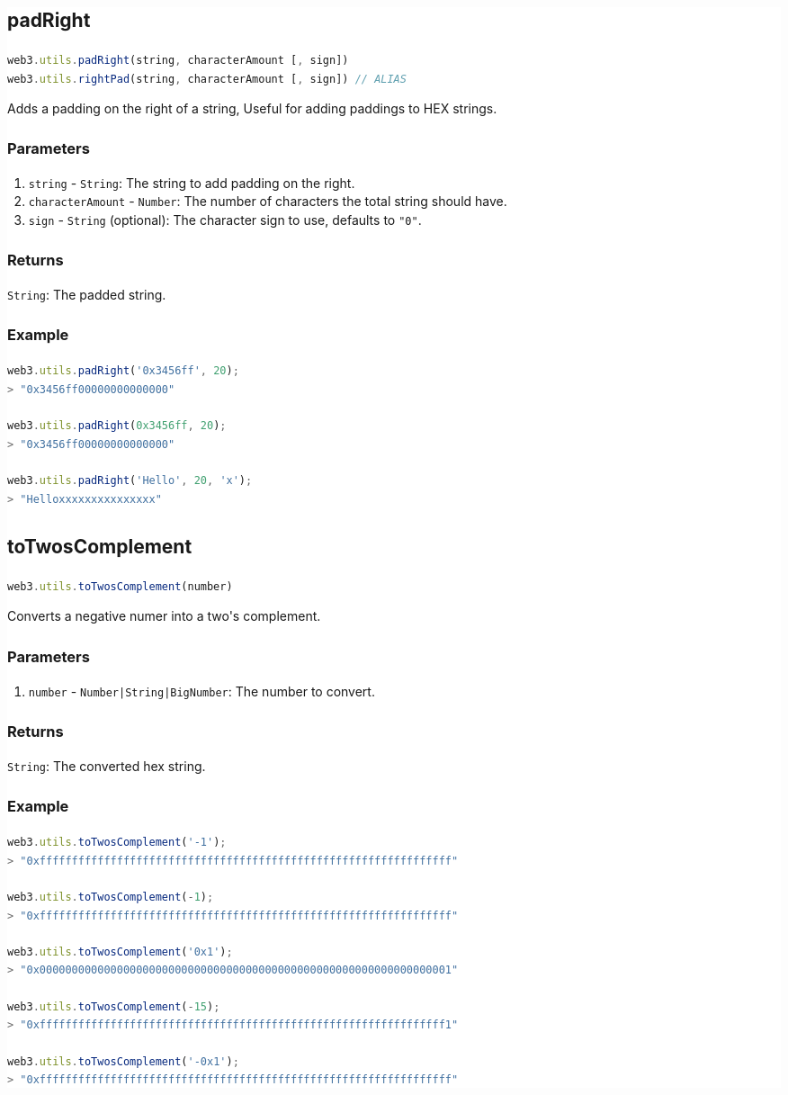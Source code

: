 ## padRight

```javascript
web3.utils.padRight(string, characterAmount [, sign])
web3.utils.rightPad(string, characterAmount [, sign]) // ALIAS
```

Adds a padding on the right of a string, Useful for adding paddings to
HEX strings.

<h3>Parameters</h3>

1.  `string` - `String`: The string to add padding on the right.
2.  `characterAmount` - `Number`: The number of characters the total
    string should have.
3.  `sign` - `String` (optional): The character sign to use, defaults to
    `"0"`.

<h3>Returns</h3>

`String`: The padded string.

<h3>Example</h3>

```javascript
web3.utils.padRight('0x3456ff', 20);
> "0x3456ff00000000000000"

web3.utils.padRight(0x3456ff, 20);
> "0x3456ff00000000000000"

web3.utils.padRight('Hello', 20, 'x');
> "Helloxxxxxxxxxxxxxxx"
```

## toTwosComplement

```javascript
web3.utils.toTwosComplement(number)
```

Converts a negative numer into a two's complement.

<h3>Parameters</h3>

1.  `number` - `Number|String|BigNumber`: The number to convert.

<h3>Returns</h3>

`String`: The converted hex string.

<h3>Example</h3>

```javascript
web3.utils.toTwosComplement('-1');
> "0xffffffffffffffffffffffffffffffffffffffffffffffffffffffffffffffff"

web3.utils.toTwosComplement(-1);
> "0xffffffffffffffffffffffffffffffffffffffffffffffffffffffffffffffff"

web3.utils.toTwosComplement('0x1');
> "0x0000000000000000000000000000000000000000000000000000000000000001"

web3.utils.toTwosComplement(-15);
> "0xfffffffffffffffffffffffffffffffffffffffffffffffffffffffffffffff1"

web3.utils.toTwosComplement('-0x1');
> "0xffffffffffffffffffffffffffffffffffffffffffffffffffffffffffffffff"
```

